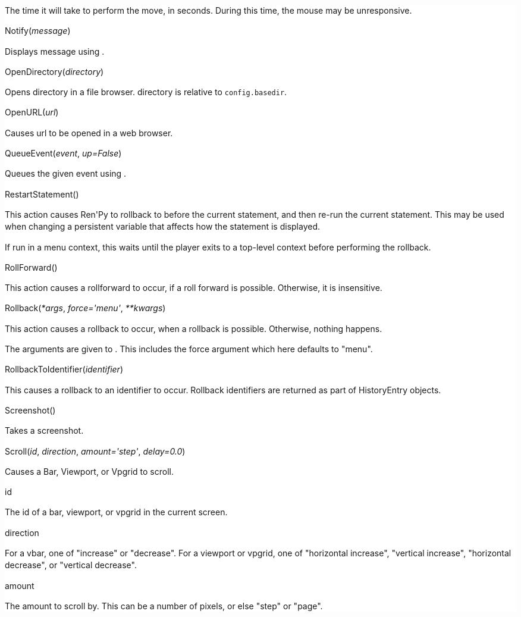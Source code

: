 The time it will take to perform the move, in seconds. During this time, the mouse may be unresponsive.

Notify(_message_)

Displays message using .

OpenDirectory(_directory_)

Opens directory in a file browser. directory is relative to `config.basedir`.

OpenURL(_url_)

Causes url to be opened in a web browser.

QueueEvent(_event_, _up\=False_)

Queues the given event using .

RestartStatement()

This action causes Ren'Py to rollback to before the current statement, and then re-run the current statement. This may be used when changing a persistent variable that affects how the statement is displayed.

If run in a menu context, this waits until the player exits to a top-level context before performing the rollback.

RollForward()

This action causes a rollforward to occur, if a roll forward is possible. Otherwise, it is insensitive.

Rollback(_\*args_, _force\='menu'_, _\*\*kwargs_)

This action causes a rollback to occur, when a rollback is possible. Otherwise, nothing happens.

The arguments are given to . This includes the force argument which here defaults to "menu".

RollbackToIdentifier(_identifier_)

This causes a rollback to an identifier to occur. Rollback identifiers are returned as part of HistoryEntry objects.

Screenshot()

Takes a screenshot.

Scroll(_id_, _direction_, _amount\='step'_, _delay\=0.0_)

Causes a Bar, Viewport, or Vpgrid to scroll.

id

The id of a bar, viewport, or vpgrid in the current screen.

direction

For a vbar, one of "increase" or "decrease". For a viewport or vpgrid, one of "horizontal increase", "vertical increase", "horizontal decrease", or "vertical decrease".

amount

The amount to scroll by. This can be a number of pixels, or else "step" or "page".
